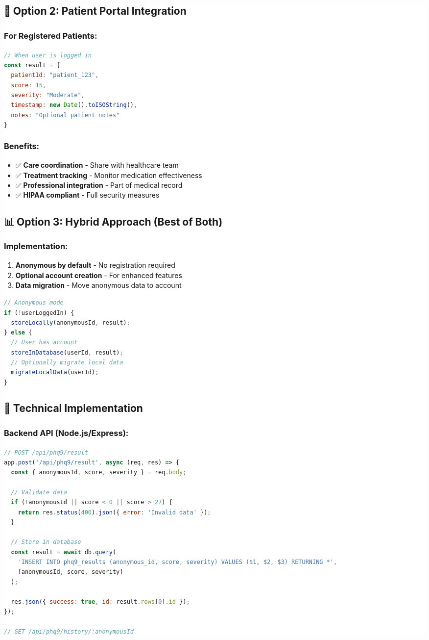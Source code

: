 ## 🏥 **Option 2: Patient Portal Integration**

### **For Registered Patients:**
```javascript
// When user is logged in
const result = {
  patientId: "patient_123",
  score: 15,
  severity: "Moderate",
  timestamp: new Date().toISOString(),
  notes: "Optional patient notes"
}
```

### **Benefits:**
- ✅ **Care coordination** - Share with healthcare team
- ✅ **Treatment tracking** - Monitor medication effectiveness
- ✅ **Professional integration** - Part of medical record
- ✅ **HIPAA compliant** - Full security measures

## 📊 **Option 3: Hybrid Approach (Best of Both)**

### **Implementation:**
1. **Anonymous by default** - No registration required
2. **Optional account creation** - For enhanced features
3. **Data migration** - Move anonymous data to account

```javascript
// Anonymous mode
if (!userLoggedIn) {
  storeLocally(anonymousId, result);
} else {
  // User has account
  storeInDatabase(userId, result);
  // Optionally migrate local data
  migrateLocalData(userId);
}
```

## 🔧 **Technical Implementation**

### **Backend API (Node.js/Express):**
```javascript
// POST /api/phq9/result
app.post('/api/phq9/result', async (req, res) => {
  const { anonymousId, score, severity } = req.body;
  
  // Validate data
  if (!anonymousId || score < 0 || score > 27) {
    return res.status(400).json({ error: 'Invalid data' });
  }
  
  // Store in database
  const result = await db.query(
    'INSERT INTO phq9_results (anonymous_id, score, severity) VALUES ($1, $2, $3) RETURNING *',
    [anonymousId, score, severity]
  );
  
  res.json({ success: true, id: result.rows[0].id });
});

// GET /api/phq9/history/:anonymousId
```